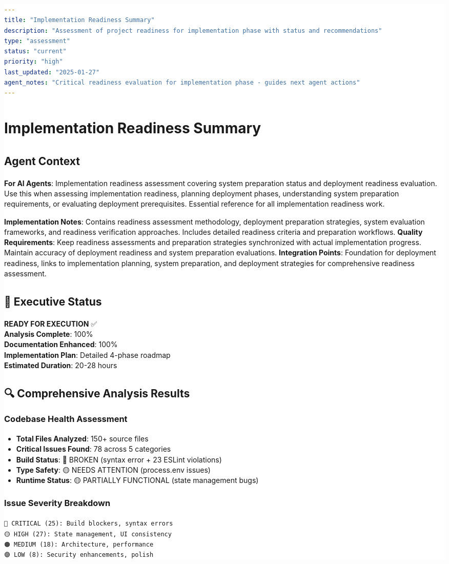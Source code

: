 ```yaml
---
title: "Implementation Readiness Summary"
description: "Assessment of project readiness for implementation phase with status and recommendations"
type: "assessment"
status: "current"
priority: "high"
last_updated: "2025-01-27"
agent_notes: "Critical readiness evaluation for implementation phase - guides next agent actions"
---
```


# Implementation Readiness Summary

## Agent Context
**For AI Agents**: Implementation readiness assessment covering system preparation status and deployment readiness evaluation. Use this when assessing implementation readiness, planning deployment phases, understanding system preparation requirements, or evaluating deployment prerequisites. Essential reference for all implementation readiness work.

**Implementation Notes**: Contains readiness assessment methodology, deployment preparation strategies, system evaluation frameworks, and readiness verification approaches. Includes detailed readiness criteria and preparation workflows.
**Quality Requirements**: Keep readiness assessments and preparation strategies synchronized with actual implementation progress. Maintain accuracy of deployment readiness and system preparation evaluations.
**Integration Points**: Foundation for deployment readiness, links to implementation planning, system preparation, and deployment strategies for comprehensive readiness assessment.

## 🎯 **Executive Status**

**READY FOR EXECUTION** ✅  
**Analysis Complete**: 100%  
**Documentation Enhanced**: 100%  
**Implementation Plan**: Detailed 4-phase roadmap  
**Estimated Duration**: 20-28 hours  

## 🔍 **Comprehensive Analysis Results**

### **Codebase Health Assessment**
- **Total Files Analyzed**: 150+ source files
- **Critical Issues Found**: 78 across 5 categories
- **Build Status**: 🔴 BROKEN (syntax error + 23 ESLint violations)
- **Type Safety**: 🟡 NEEDS ATTENTION (process.env issues)
- **Runtime Status**: 🟡 PARTIALLY FUNCTIONAL (state management bugs)

### **Issue Severity Breakdown**
```
🔴 CRITICAL (25): Build blockers, syntax errors
🟡 HIGH (27): State management, UI consistency  
🟠 MEDIUM (18): Architecture, performance
🟣 LOW (8): Security enhancements, polish
```
